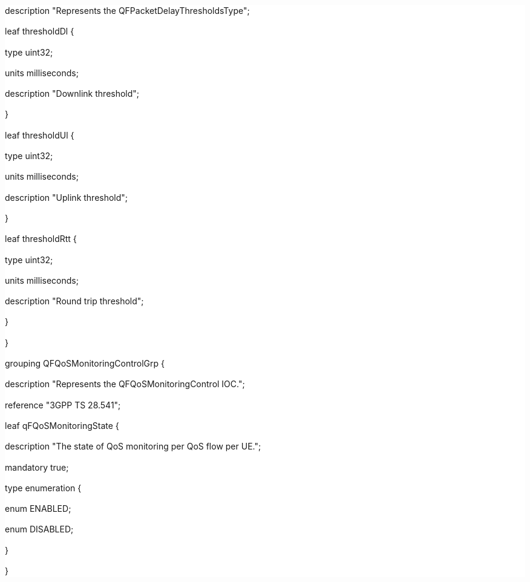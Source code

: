 description \"Represents the QFPacketDelayThresholdsType\";

leaf thresholdDl {

type uint32;

units milliseconds;

description \"Downlink threshold\";

}

leaf thresholdUl {

type uint32;

units milliseconds;

description \"Uplink threshold\";

}

leaf thresholdRtt {

type uint32;

units milliseconds;

description \"Round trip threshold\";

}

}

grouping QFQoSMonitoringControlGrp {

description \"Represents the QFQoSMonitoringControl IOC.\";

reference \"3GPP TS 28.541\";

leaf qFQoSMonitoringState {

description \"The state of QoS monitoring per QoS flow per UE.\";

mandatory true;

type enumeration {

enum ENABLED;

enum DISABLED;

}

}

